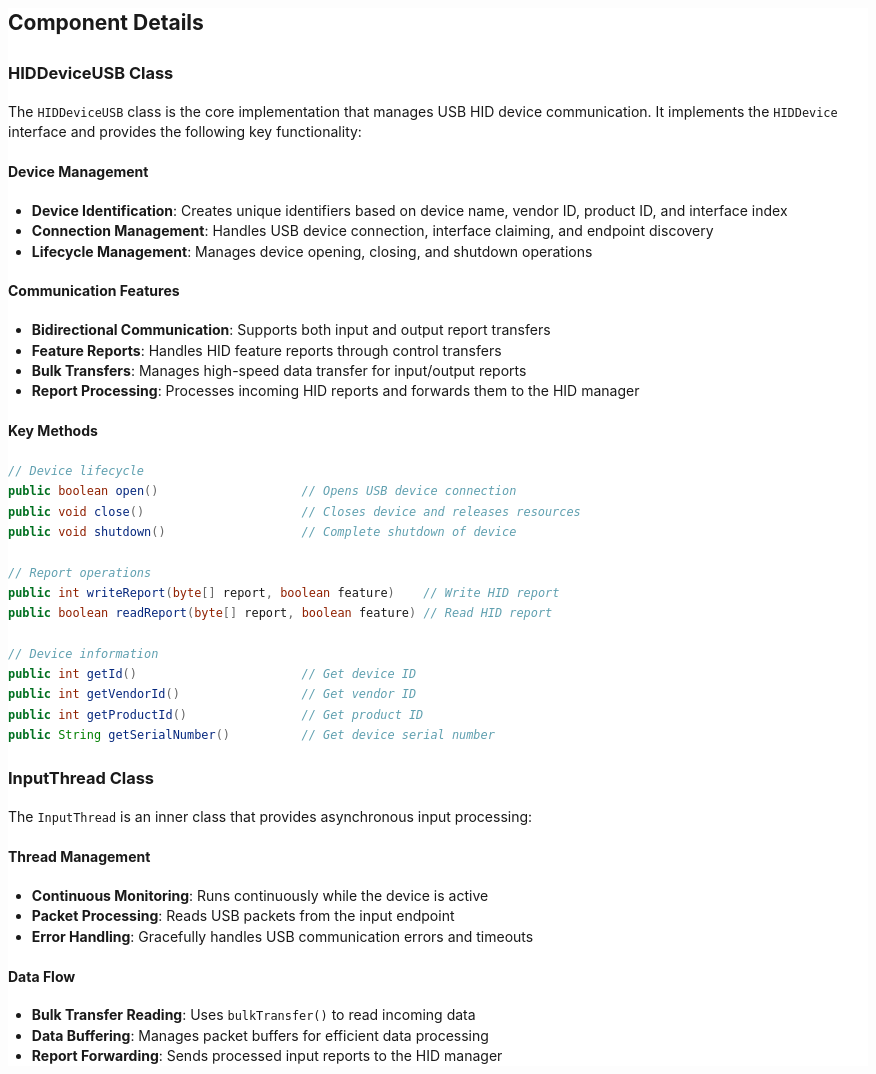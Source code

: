## Component Details

### HIDDeviceUSB Class

The `HIDDeviceUSB` class is the core implementation that manages USB HID device communication. It implements the `HIDDevice` interface and provides the following key functionality:

#### Device Management
- **Device Identification**: Creates unique identifiers based on device name, vendor ID, product ID, and interface index
- **Connection Management**: Handles USB device connection, interface claiming, and endpoint discovery
- **Lifecycle Management**: Manages device opening, closing, and shutdown operations

#### Communication Features
- **Bidirectional Communication**: Supports both input and output report transfers
- **Feature Reports**: Handles HID feature reports through control transfers
- **Bulk Transfers**: Manages high-speed data transfer for input/output reports
- **Report Processing**: Processes incoming HID reports and forwards them to the HID manager

#### Key Methods

```java
// Device lifecycle
public boolean open()                    // Opens USB device connection
public void close()                      // Closes device and releases resources
public void shutdown()                   // Complete shutdown of device

// Report operations
public int writeReport(byte[] report, boolean feature)    // Write HID report
public boolean readReport(byte[] report, boolean feature) // Read HID report

// Device information
public int getId()                       // Get device ID
public int getVendorId()                 // Get vendor ID
public int getProductId()                // Get product ID
public String getSerialNumber()          // Get device serial number
```

### InputThread Class

The `InputThread` is an inner class that provides asynchronous input processing:

#### Thread Management
- **Continuous Monitoring**: Runs continuously while the device is active
- **Packet Processing**: Reads USB packets from the input endpoint
- **Error Handling**: Gracefully handles USB communication errors and timeouts

#### Data Flow
- **Bulk Transfer Reading**: Uses `bulkTransfer()` to read incoming data
- **Data Buffering**: Manages packet buffers for efficient data processing
- **Report Forwarding**: Sends processed input reports to the HID manager

